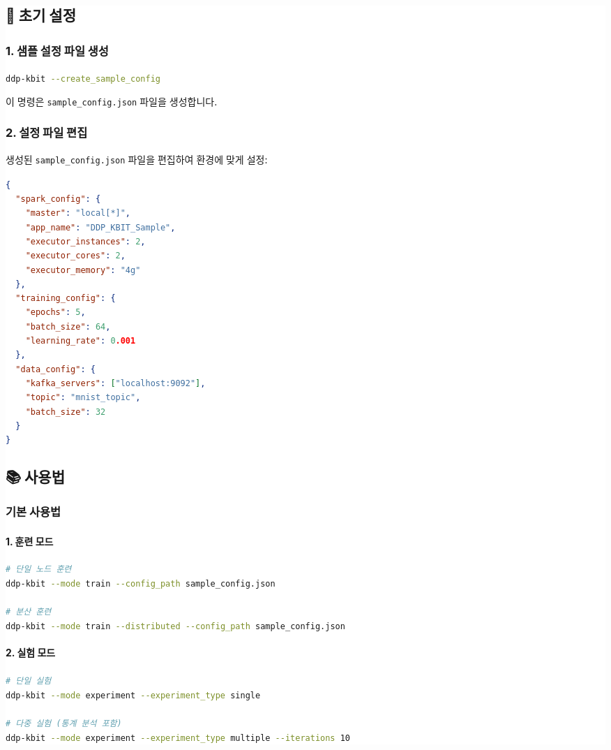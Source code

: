 ## 🔧 초기 설정

### 1. 샘플 설정 파일 생성
```bash
ddp-kbit --create_sample_config
```

이 명령은 `sample_config.json` 파일을 생성합니다.

### 2. 설정 파일 편집
생성된 `sample_config.json` 파일을 편집하여 환경에 맞게 설정:

```json
{
  "spark_config": {
    "master": "local[*]",
    "app_name": "DDP_KBIT_Sample",
    "executor_instances": 2,
    "executor_cores": 2,
    "executor_memory": "4g"
  },
  "training_config": {
    "epochs": 5,
    "batch_size": 64,
    "learning_rate": 0.001
  },
  "data_config": {
    "kafka_servers": ["localhost:9092"],
    "topic": "mnist_topic",
    "batch_size": 32
  }
}
```

## 📚 사용법

### 기본 사용법

#### 1. 훈련 모드
```bash
# 단일 노드 훈련
ddp-kbit --mode train --config_path sample_config.json

# 분산 훈련
ddp-kbit --mode train --distributed --config_path sample_config.json
```

#### 2. 실험 모드
```bash
# 단일 실험
ddp-kbit --mode experiment --experiment_type single

# 다중 실험 (통계 분석 포함)
ddp-kbit --mode experiment --experiment_type multiple --iterations 10
```
